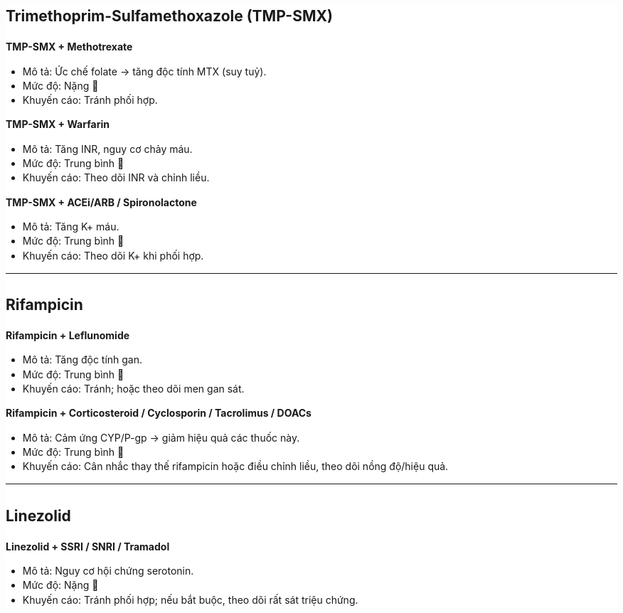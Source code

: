 
## Trimethoprim-Sulfamethoxazole (TMP-SMX)
**TMP-SMX + Methotrexate**  
- Mô tả: Ức chế folate → tăng độc tính MTX (suy tuỷ).  
- Mức độ: Nặng 🚨  
- Khuyến cáo: Tránh phối hợp.

**TMP-SMX + Warfarin**  
- Mô tả: Tăng INR, nguy cơ chảy máu.  
- Mức độ: Trung bình 🚦  
- Khuyến cáo: Theo dõi INR và chỉnh liều.

**TMP-SMX + ACEi/ARB / Spironolactone**  
- Mô tả: Tăng K+ máu.  
- Mức độ: Trung bình 🚦  
- Khuyến cáo: Theo dõi K+ khi phối hợp.

---

## Rifampicin
**Rifampicin + Leflunomide**  
- Mô tả: Tăng độc tính gan.  
- Mức độ: Trung bình 🚦  
- Khuyến cáo: Tránh; hoặc theo dõi men gan sát.

**Rifampicin + Corticosteroid / Cyclosporin / Tacrolimus / DOACs**  
- Mô tả: Cảm ứng CYP/P-gp → giảm hiệu quả các thuốc này.  
- Mức độ: Trung bình 🚦  
- Khuyến cáo: Cân nhắc thay thế rifampicin hoặc điều chỉnh liều, theo dõi nồng độ/hiệu quả.

---

## Linezolid
**Linezolid + SSRI / SNRI / Tramadol**  
- Mô tả: Nguy cơ hội chứng serotonin.  
- Mức độ: Nặng 🚨  
- Khuyến cáo: Tránh phối hợp; nếu bắt buộc, theo dõi rất sát triệu chứng.

